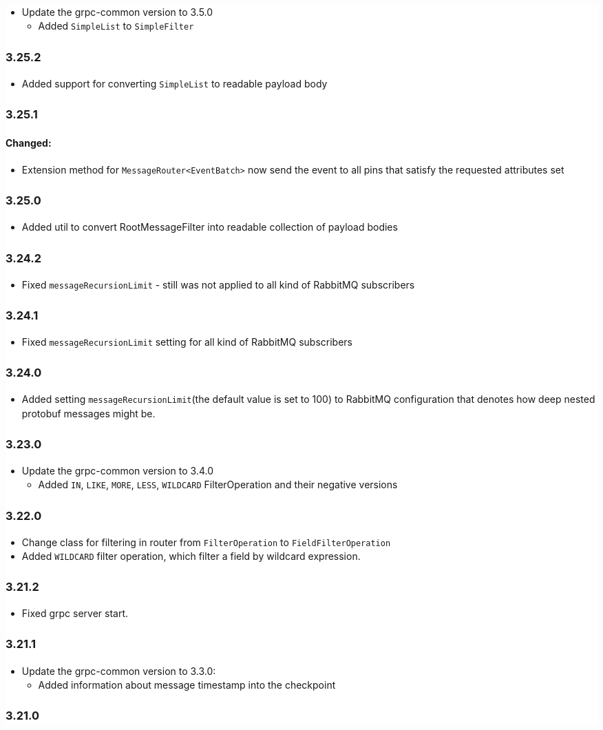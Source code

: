 + Update the grpc-common version to 3.5.0
    + Added `SimpleList` to `SimpleFilter`

### 3.25.2

+ Added support for converting `SimpleList` to readable payload body

### 3.25.1

#### Changed:

+ Extension method for `MessageRouter<EventBatch>` now send the event to all pins that satisfy the requested attributes
  set

### 3.25.0

+ Added util to convert RootMessageFilter into readable collection of payload bodies

### 3.24.2

+ Fixed `messageRecursionLimit` - still was not applied to all kind of RabbitMQ subscribers

### 3.24.1

+ Fixed `messageRecursionLimit` setting for all kind of RabbitMQ subscribers

### 3.24.0

+ Added setting `messageRecursionLimit`(the default value is set to 100) to RabbitMQ configuration that denotes how deep
  nested protobuf messages might be.

### 3.23.0

+ Update the grpc-common version to 3.4.0
    + Added `IN`, `LIKE`, `MORE`, `LESS`, `WILDCARD` FilterOperation and their negative versions

### 3.22.0

+ Change class for filtering in router from `FilterOperation` to `FieldFilterOperation`
+ Added `WILDCARD` filter operation, which filter a field by wildcard expression.

### 3.21.2

+ Fixed grpc server start.

### 3.21.1

+ Update the grpc-common version to 3.3.0:
    + Added information about message timestamp into the checkpoint

### 3.21.0
